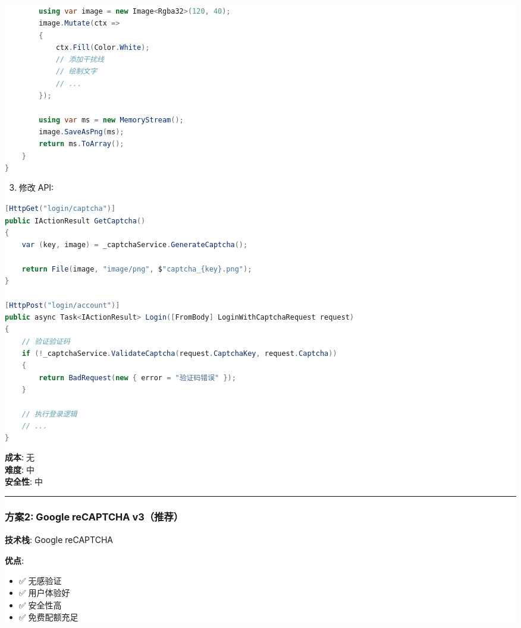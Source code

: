 ```csharp
        using var image = new Image<Rgba32>(120, 40);
        image.Mutate(ctx =>
        {
            ctx.Fill(Color.White);
            // 添加干扰线
            // 绘制文字
            // ...
        });
        
        using var ms = new MemoryStream();
        image.SaveAsPng(ms);
        return ms.ToArray();
    }
}
```

3. 修改 API:
```csharp
[HttpGet("login/captcha")]
public IActionResult GetCaptcha()
{
    var (key, image) = _captchaService.GenerateCaptcha();
    
    return File(image, "image/png", $"captcha_{key}.png");
}

[HttpPost("login/account")]
public async Task<IActionResult> Login([FromBody] LoginWithCaptchaRequest request)
{
    // 验证验证码
    if (!_captchaService.ValidateCaptcha(request.CaptchaKey, request.Captcha))
    {
        return BadRequest(new { error = "验证码错误" });
    }
    
    // 执行登录逻辑
    // ...
}
```

**成本**: 无  
**难度**: 中  
**安全性**: 中

---

### 方案2: Google reCAPTCHA v3（推荐）

**技术栈**: Google reCAPTCHA

**优点**:
- ✅ 无感验证
- ✅ 用户体验好
- ✅ 安全性高
- ✅ 免费配额充足
